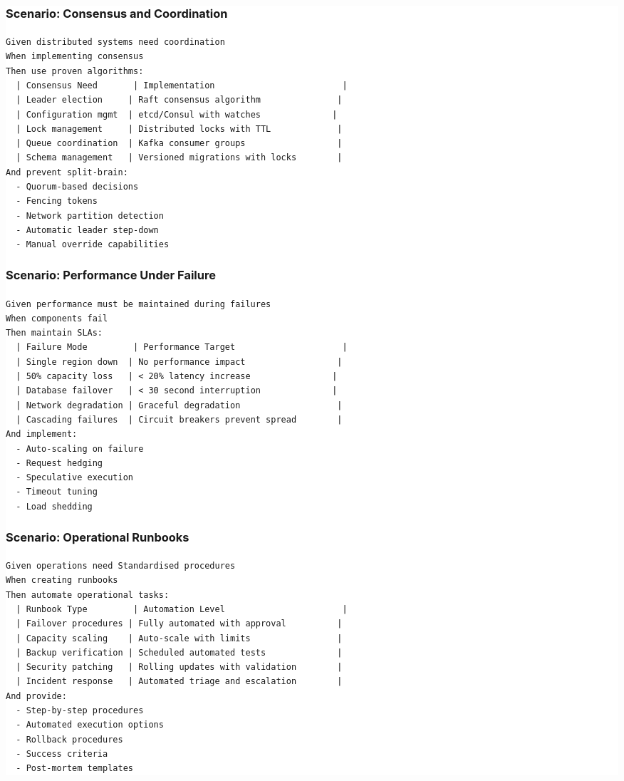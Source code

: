 ### Scenario: Consensus and Coordination
```gherkin
Given distributed systems need coordination
When implementing consensus
Then use proven algorithms:
  | Consensus Need       | Implementation                         |
  | Leader election     | Raft consensus algorithm               |
  | Configuration mgmt  | etcd/Consul with watches              |
  | Lock management     | Distributed locks with TTL             |
  | Queue coordination  | Kafka consumer groups                  |
  | Schema management   | Versioned migrations with locks        |
And prevent split-brain:
  - Quorum-based decisions
  - Fencing tokens
  - Network partition detection
  - Automatic leader step-down
  - Manual override capabilities
```

### Scenario: Performance Under Failure
```gherkin
Given performance must be maintained during failures
When components fail
Then maintain SLAs:
  | Failure Mode         | Performance Target                     |
  | Single region down  | No performance impact                  |
  | 50% capacity loss   | < 20% latency increase                |
  | Database failover   | < 30 second interruption              |
  | Network degradation | Graceful degradation                   |
  | Cascading failures  | Circuit breakers prevent spread        |
And implement:
  - Auto-scaling on failure
  - Request hedging
  - Speculative execution
  - Timeout tuning
  - Load shedding
```

### Scenario: Operational Runbooks
```gherkin
Given operations need Standardised procedures
When creating runbooks
Then automate operational tasks:
  | Runbook Type         | Automation Level                       |
  | Failover procedures | Fully automated with approval          |
  | Capacity scaling    | Auto-scale with limits                 |
  | Backup verification | Scheduled automated tests              |
  | Security patching   | Rolling updates with validation        |
  | Incident response   | Automated triage and escalation        |
And provide:
  - Step-by-step procedures
  - Automated execution options
  - Rollback procedures
  - Success criteria
  - Post-mortem templates
```
